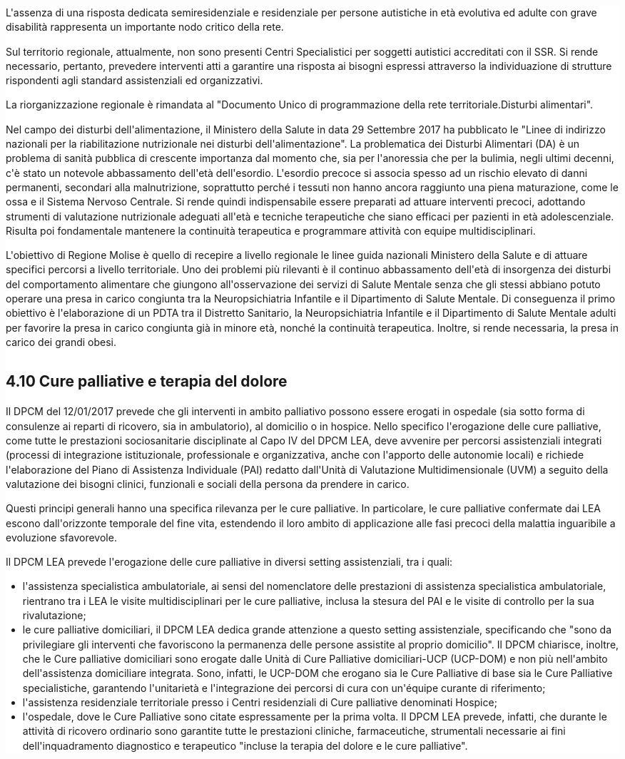 L'assenza di una risposta dedicata semiresidenziale e residenziale per persone autistiche in età evolutiva ed adulte con grave disabilità rappresenta un importante nodo critico della rete.

Sul territorio regionale, attualmente, non sono presenti Centri Specialistici per soggetti autistici accreditati con il SSR. Si rende necessario, pertanto, prevedere interventi atti a garantire una risposta ai bisogni espressi attraverso la individuazione di strutture rispondenti agli standard assistenziali ed organizzativi.

La riorganizzazione regionale è rimandata al "Documento Unico di programmazione della rete territoriale.Disturbi alimentari".

Nel campo dei disturbi dell'alimentazione, il Ministero della Salute in data 29 Settembre 2017 ha pubblicato le "Linee di indirizzo nazionali per la riabilitazione nutrizionale nei disturbi dell'alimentazione". La problematica dei Disturbi Alimentari (DA) è un problema di sanità pubblica di crescente importanza dal momento che, sia per l'anoressia che per la bulimia, negli ultimi decenni, c'è stato un notevole abbassamento dell'età dell'esordio. L'esordio precoce si associa spesso ad un rischio elevato di danni permanenti, secondari alla malnutrizione, soprattutto perché i tessuti non hanno ancora raggiunto una piena maturazione, come le ossa e il Sistema Nervoso Centrale. Si rende quindi indispensabile essere preparati ad attuare interventi precoci, adottando strumenti di valutazione nutrizionale adeguati all'età e tecniche terapeutiche che siano efficaci per pazienti in età adolescenziale. Risulta poi fondamentale mantenere la continuità terapeutica e programmare attività con equipe multidisciplinari.

L'obiettivo di Regione Molise è quello di recepire a livello regionale le linee guida nazionali Ministero della Salute e di attuare specifici percorsi a livello territoriale. Uno dei problemi più rilevanti è il continuo abbassamento dell'età di insorgenza dei disturbi del comportamento alimentare che giungono all'osservazione dei servizi di Salute Mentale senza che gli stessi abbiano potuto operare una presa in carico congiunta tra la Neuropsichiatria Infantile e il Dipartimento di Salute Mentale. Di conseguenza il primo obiettivo è l'elaborazione di un PDTA tra il Distretto Sanitario, la Neuropsichiatria Infantile e il Dipartimento di Salute Mentale adulti per favorire la presa in carico congiunta già in minore età, nonché la continuità terapeutica. Inoltre, si rende necessaria, la presa in carico dei grandi obesi.

## 4.10 Cure palliative e terapia del dolore
Il DPCM del 12/01/2017 prevede che gli interventi in ambito palliativo possono essere erogati in ospedale (sia sotto forma di consulenze ai reparti di ricovero, sia in ambulatorio), al domicilio o in hospice. Nello specifico l'erogazione delle cure palliative, come tutte le prestazioni sociosanitarie disciplinate al Capo IV del DPCM LEA, deve avvenire per percorsi assistenziali integrati (processi di integrazione istituzionale, professionale e organizzativa, anche con l'apporto delle autonomie locali) e richiede l'elaborazione del Piano di Assistenza Individuale (PAI) redatto dall'Unità di Valutazione Multidimensionale (UVM) a seguito della valutazione dei bisogni clinici, funzionali e sociali della persona da prendere in carico.

Questi principi generali hanno una specifica rilevanza per le cure palliative. In particolare, le cure palliative confermate dai LEA escono dall'orizzonte temporale del fine vita, estendendo il loro ambito di applicazione alle fasi precoci della malattia inguaribile a evoluzione sfavorevole.

Il DPCM LEA prevede l'erogazione delle cure palliative in diversi setting assistenziali, tra i quali:
- l'assistenza specialistica ambulatoriale, ai sensi del nomenclatore delle prestazioni di assistenza specialistica ambulatoriale, rientrano tra i LEA le visite multidisciplinari per le cure palliative, inclusa la stesura del PAI e le visite di controllo per la sua rivalutazione;
- le cure palliative domiciliari, il DPCM LEA dedica grande attenzione a questo setting assistenziale, specificando che "sono da privilegiare gli interventi che favoriscono la permanenza delle persone assistite al proprio domicilio". Il DPCM chiarisce, inoltre, che le Cure palliative domiciliari sono erogate dalle Unità di Cure Palliative domiciliari-UCP (UCP-DOM) e non più nell'ambito dell'assistenza domiciliare integrata. Sono, infatti, le UCP-DOM che erogano sia le Cure Palliative di base sia le Cure Palliative specialistiche, garantendo l'unitarietà e l'integrazione dei percorsi di cura con un'équipe curante di riferimento;
- l'assistenza residenziale territoriale presso i Centri residenziali di Cure palliative denominati Hospice;
- l'ospedale, dove le Cure Palliative sono citate espressamente per la prima volta. Il DPCM LEA prevede, infatti, che durante le attività di ricovero ordinario sono garantite tutte le prestazioni cliniche, farmaceutiche, strumentali necessarie ai fini dell'inquadramento diagnostico e terapeutico "incluse la terapia del dolore e le cure palliative".
